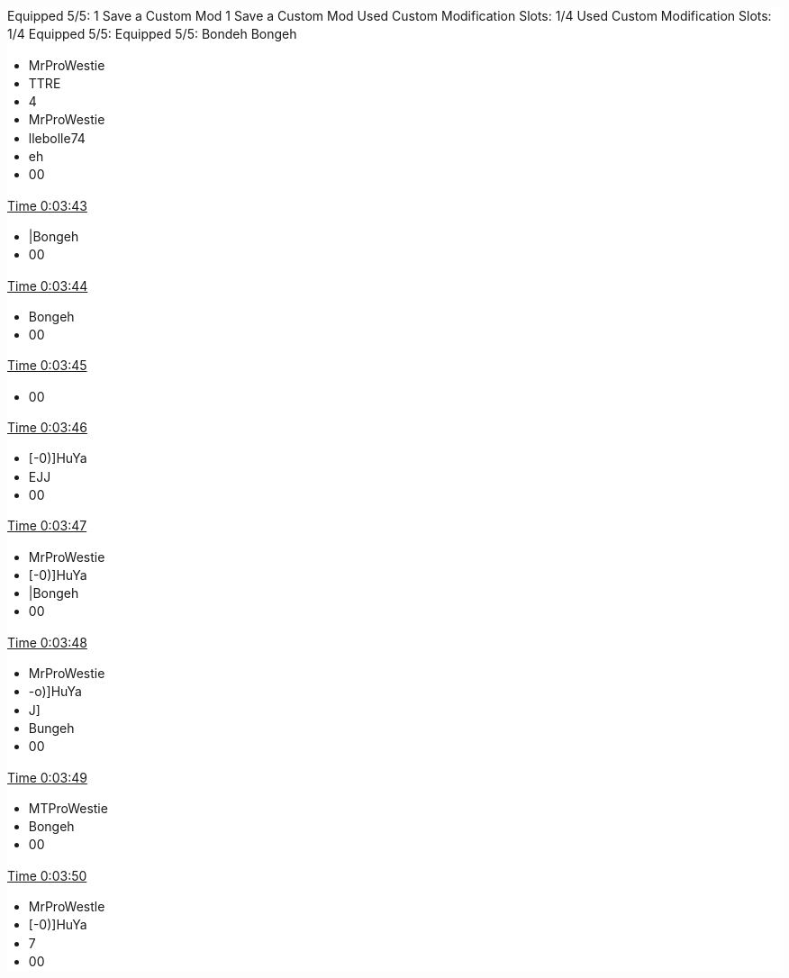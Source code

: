Equipped 5/5:
1 Save a Custom Mod
1 Save a Custom Mod
Used Custom Modification Slots: 1/4
Used Custom Modification Slots: 1/4
Equipped 5/5:
Equipped 5/5:
Bondeh
Bongeh
 
- MrProWestie 
- TTRE 
- 4 
- MrProWestie 
- llebolle74 
- eh 
- 00 

 [Time 0:03:43](https://youtu.be/IUTLsYSbA1U?t=218) 
- |Bongeh 
- 00 

 [Time 0:03:44](https://youtu.be/IUTLsYSbA1U?t=219) 
- Bongeh 
- 00 

 [Time 0:03:45](https://youtu.be/IUTLsYSbA1U?t=220) 
- 00 

 [Time 0:03:46](https://youtu.be/IUTLsYSbA1U?t=221) 
- [-0)]HuYa 
- EJJ 
- 00 

 [Time 0:03:47](https://youtu.be/IUTLsYSbA1U?t=222) 
- MrProWestie 
- [-0)]HuYa 
- |Bongeh 
- 00 

 [Time 0:03:48](https://youtu.be/IUTLsYSbA1U?t=223) 
- MrProWestie 
- -o)]HuYa 
- J] 
- Bungeh 
- 00 

 [Time 0:03:49](https://youtu.be/IUTLsYSbA1U?t=224) 
- MTProWestie 
- Bongeh 
- 00 

 [Time 0:03:50](https://youtu.be/IUTLsYSbA1U?t=225) 
- MrProWestle 
- [-0)]HuYa 
- 7 
- 00 
